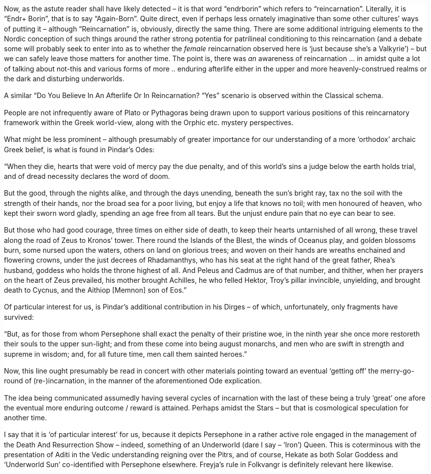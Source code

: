 Now, as the astute reader shall have likely detected – it is that word “endrborin” which refers to “reincarnation”. Literally, it is “Endr+ Borin”, that is to say “Again-Born”. Quite direct, even if perhaps less ornately imaginative than some other cultures’ ways of putting it – although “Reincarnation” is, obviously, directly the same thing. There are some additional intriguing elements to the Nordic conception of such things around the rather strong potentia for patrilineal conditioning to this reincarnation (and a debate some will probably seek to enter into as to whether the *female* reincarnation observed here is ‘just because she’s a Valkyrie’) – but we can safely leave those matters for another time. The point is, there was *an* awareness of reincarnation … in amidst quite a lot of talking about not-this and various forms of more .. enduring afterlife either in the upper and more heavenly-construed realms or the dark and disturbing underworlds.

A similar “Do You Believe In An Afterlife Or In Reincarnation? “Yes” scenario is observed within the Classical schema.

People are not infrequently aware of Plato or Pythagoras being drawn upon to support various positions of this reincarnatory framework within the Greek world-view, along with the Orphic etc. mystery perspectives.

What might be less prominent – although presumably of greater importance for our understanding of a more ‘orthodox’ archaic Greek belief, is what is found in Pindar’s Odes:

“When they die, hearts that were void of mercy pay the due penalty, and of this world’s sins a judge below the earth holds trial, and of dread necessity declares the word of doom.

But the good, through the nights alike, and through the days unending, beneath the sun’s bright ray, tax no the soil with the strength of their hands, nor the broad sea for a poor living, but enjoy a life that knows no toil; with men honoured of heaven, who kept their sworn word gladly, spending an age free from all tears. But the unjust endure pain that no eye can bear to see.

But those who had good courage, three times on either side of death, to keep their hearts untarnished of all wrong, these travel along the road of Zeus to Kronos’ tower. There round the Islands of the Blest, the winds of Oceanus play, and golden blossoms burn, some nursed upon the waters, others on land on glorious trees; and woven on their hands are wreaths enchained and flowering crowns, under the just decrees of Rhadamanthys, who has his seat at the right hand of the great father, Rhea’s husband, goddess who holds the throne highest of all. And Peleus and Cadmus are of that number, and thither, when her prayers on the heart of Zeus prevailed, his mother brought Achilles, he who felled Hektor, Troy’s pillar invincible, unyielding, and brought death to Cycnus, and the Aithiop \[Memnon\] son of Eos.”

Of particular interest for us, is Pindar’s additional contribution in his Dirges – of which, unfortunately, only fragments have survived:

“But, as for those from whom Persephone shall exact the penalty of their pristine woe, in the ninth year she once more restoreth their souls to the upper sun-light; and from these come into being august monarchs, and men who are swift in strength and supreme in wisdom; and, for all future time, men call them sainted heroes.”

Now, this line ought presumably be read in concert with other materials pointing toward an eventual ‘getting off’ the merry-go-round of (re-)incarnation, in the manner of the aforementioned Ode explication.

The idea being communicated assumedly having several cycles of incarnation with the last of these being a truly ‘great’ one afore the eventual more enduring outcome / reward is attained. Perhaps amidst the Stars – but that is cosmological speculation for another time.

I say that it is ‘of particular interest’ for us, because it depicts Persephone in a rather active role engaged in the management of the Death And Resurrection Show – indeed, something of an Underworld (dare I say – ‘Iron’) Queen. This is coterminous with the presentation of Aditi in the Vedic understanding reigning over the Pitrs, and of course, Hekate as both Solar Goddess and ‘Underworld Sun’ co-identified with Persephone elsewhere. Freyja’s rule in Folkvangr is definitely relevant here likewise.
